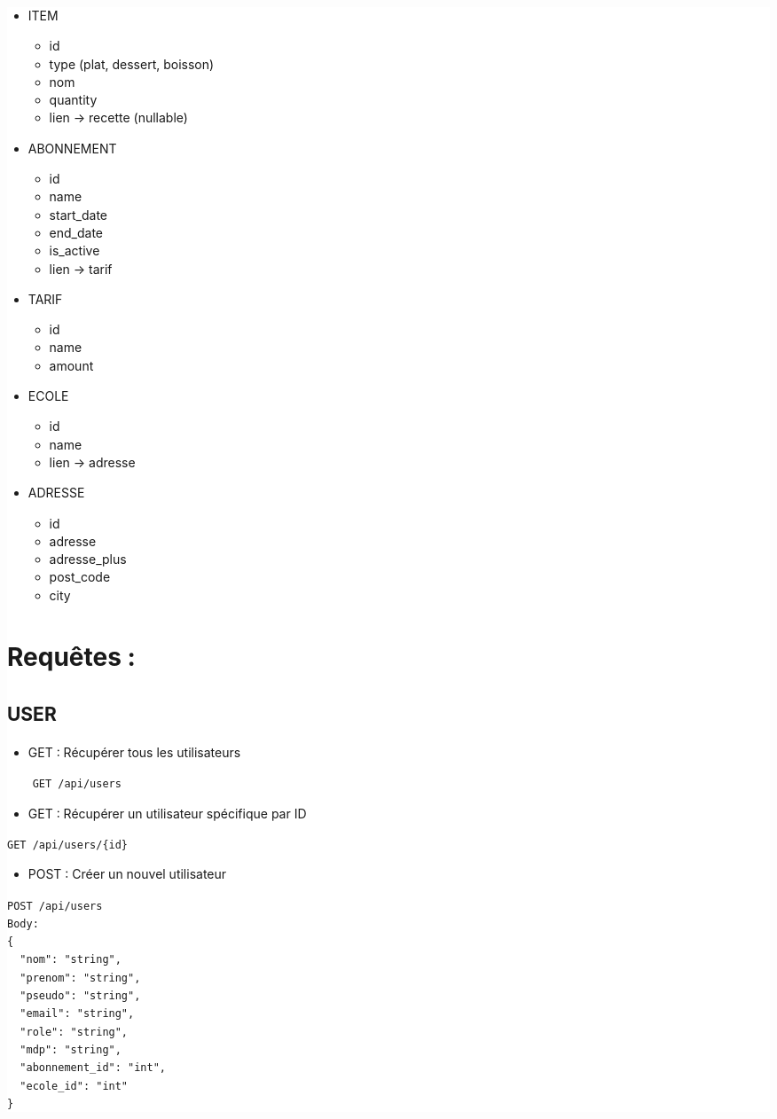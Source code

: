  * ITEM
    * id
    * type (plat, dessert, boisson)
    * nom
    * quantity
    * lien -> recette (nullable)

 * ABONNEMENT
    * id
    * name
    * start_date
    * end_date
    * is_active
    * lien -> tarif

 * TARIF
    * id
    * name
    * amount

 * ECOLE
    * id
    * name
    * lien -> adresse

 * ADRESSE
    * id
    * adresse
    * adresse_plus
    * post_code
    * city

# Requêtes :

## USER
 * GET : Récupérer tous les utilisateurs
```
    GET /api/users
```

 * GET : Récupérer un utilisateur spécifique par ID
```
GET /api/users/{id}
```

 * POST : Créer un nouvel utilisateur
```
POST /api/users
Body:
{
  "nom": "string",
  "prenom": "string",
  "pseudo": "string",
  "email": "string",
  "role": "string",
  "mdp": "string",
  "abonnement_id": "int",
  "ecole_id": "int"
}
```
